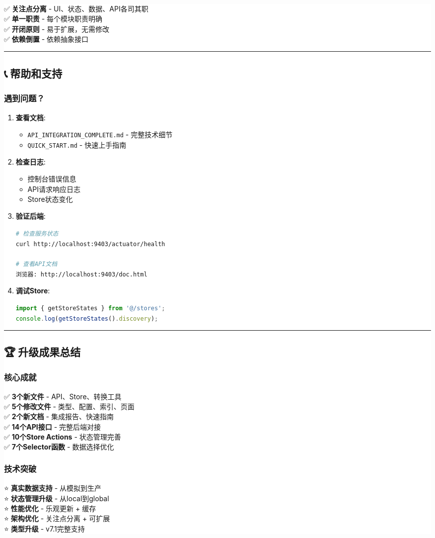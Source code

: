 ✅ **关注点分离** - UI、状态、数据、API各司其职  
✅ **单一职责** - 每个模块职责明确  
✅ **开闭原则** - 易于扩展，无需修改  
✅ **依赖倒置** - 依赖抽象接口

---

## 📞 帮助和支持

### 遇到问题？

1. **查看文档**:
   - `API_INTEGRATION_COMPLETE.md` - 完整技术细节
   - `QUICK_START.md` - 快速上手指南
   
2. **检查日志**:
   - 控制台错误信息
   - API请求响应日志
   - Store状态变化

3. **验证后端**:
   ```bash
   # 检查服务状态
   curl http://localhost:9403/actuator/health
   
   # 查看API文档
   浏览器: http://localhost:9403/doc.html
   ```

4. **调试Store**:
   ```typescript
   import { getStoreStates } from '@/stores';
   console.log(getStoreStates().discovery);
   ```

---

## 🏆 升级成果总结

### 核心成就

✅ **3个新文件** - API、Store、转换工具  
✅ **5个修改文件** - 类型、配置、索引、页面  
✅ **2个新文档** - 集成报告、快速指南  
✅ **14个API接口** - 完整后端对接  
✅ **10个Store Actions** - 状态管理完善  
✅ **7个Selector函数** - 数据选择优化

### 技术突破

⭐ **真实数据支持** - 从模拟到生产  
⭐ **状态管理升级** - 从local到global  
⭐ **性能优化** - 乐观更新 + 缓存  
⭐ **架构优化** - 关注点分离 + 可扩展  
⭐ **类型升级** - v7.1完整支持
